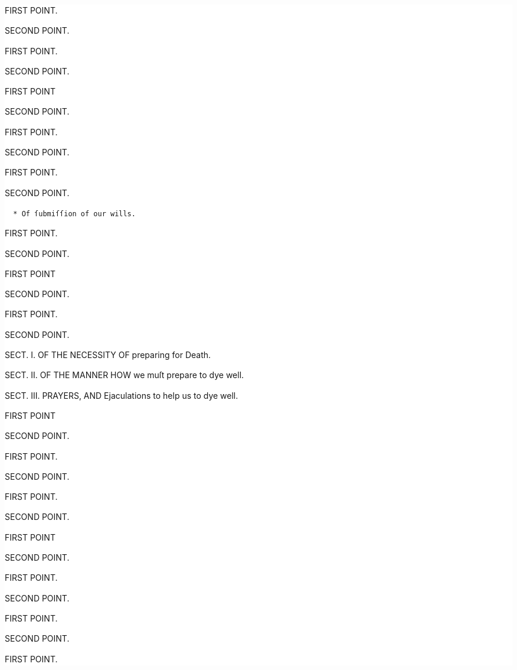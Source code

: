 FIRST POINT.

SECOND POINT.

FIRST POINT.

SECOND POINT.

FIRST POINT

SECOND POINT.

FIRST POINT.

SECOND POINT.

FIRST POINT.

SECOND POINT.

      * Of ſubmiſſion of our wills.

FIRST POINT.

SECOND POINT.

FIRST POINT

SECOND POINT.

FIRST POINT.

SECOND POINT.

SECT. I. OF THE NECESSITY OF preparing for Death.

SECT. II. OF THE MANNER HOW we muſt prepare to dye well.

SECT. III. PRAYERS, AND Ejaculations to help us to dye well.

FIRST POINT

SECOND POINT.

FIRST POINT.

SECOND POINT.

FIRST POINT.

SECOND POINT.

FIRST POINT

SECOND POINT.

FIRST POINT.

SECOND POINT.

FIRST POINT.

SECOND POINT.

FIRST POINT.
